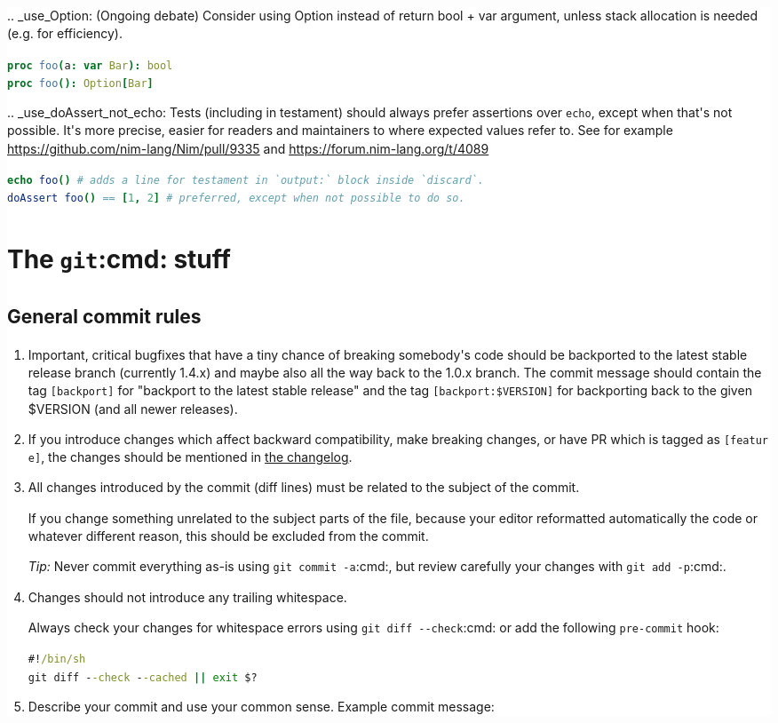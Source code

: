 .. _use_Option:
(Ongoing debate) Consider using Option instead of return bool + var argument,
unless stack allocation is needed (e.g. for efficiency).

  ```nim
  proc foo(a: var Bar): bool
  proc foo(): Option[Bar]
  ```

.. _use_doAssert_not_echo:
Tests (including in testament) should always prefer assertions over `echo`,
except when that's not possible. It's more precise, easier for readers and
maintainers to where expected values refer to. See for example
https://github.com/nim-lang/Nim/pull/9335 and https://forum.nim-lang.org/t/4089

  ```nim
  echo foo() # adds a line for testament in `output:` block inside `discard`.
  doAssert foo() == [1, 2] # preferred, except when not possible to do so.
  ```


The `git`:cmd: stuff
====================

General commit rules
--------------------

1. Important, critical bugfixes that have a tiny chance of breaking
   somebody's code should be backported to the latest stable release
   branch (currently 1.4.x) and maybe also all the way back to the 1.0.x branch.
   The commit message should contain the tag ``[backport]`` for "backport to the latest
   stable release" and the tag ``[backport:$VERSION]`` for backporting back to the
   given $VERSION (and all newer releases).

2. If you introduce changes which affect backward compatibility,
   make breaking changes, or have PR which is tagged as ``[feature]``,
   the changes should be mentioned in [the changelog](
   https://github.com/nim-lang/Nim/blob/devel/changelog.md).

3. All changes introduced by the commit (diff lines) must be related to the
   subject of the commit.

   If you change something unrelated to the subject parts of the file, because
   your editor reformatted automatically the code or whatever different reason,
   this should be excluded from the commit.

   *Tip:* Never commit everything as-is using `git commit -a`:cmd:, but review
   carefully your changes with `git add -p`:cmd:.

4. Changes should not introduce any trailing whitespace.

   Always check your changes for whitespace errors using `git diff --check`:cmd:
   or add the following ``pre-commit`` hook:

     ```cmd
     #!/bin/sh
     git diff --check --cached || exit $?
     ```
5. Describe your commit and use your common sense.
   Example commit message:
